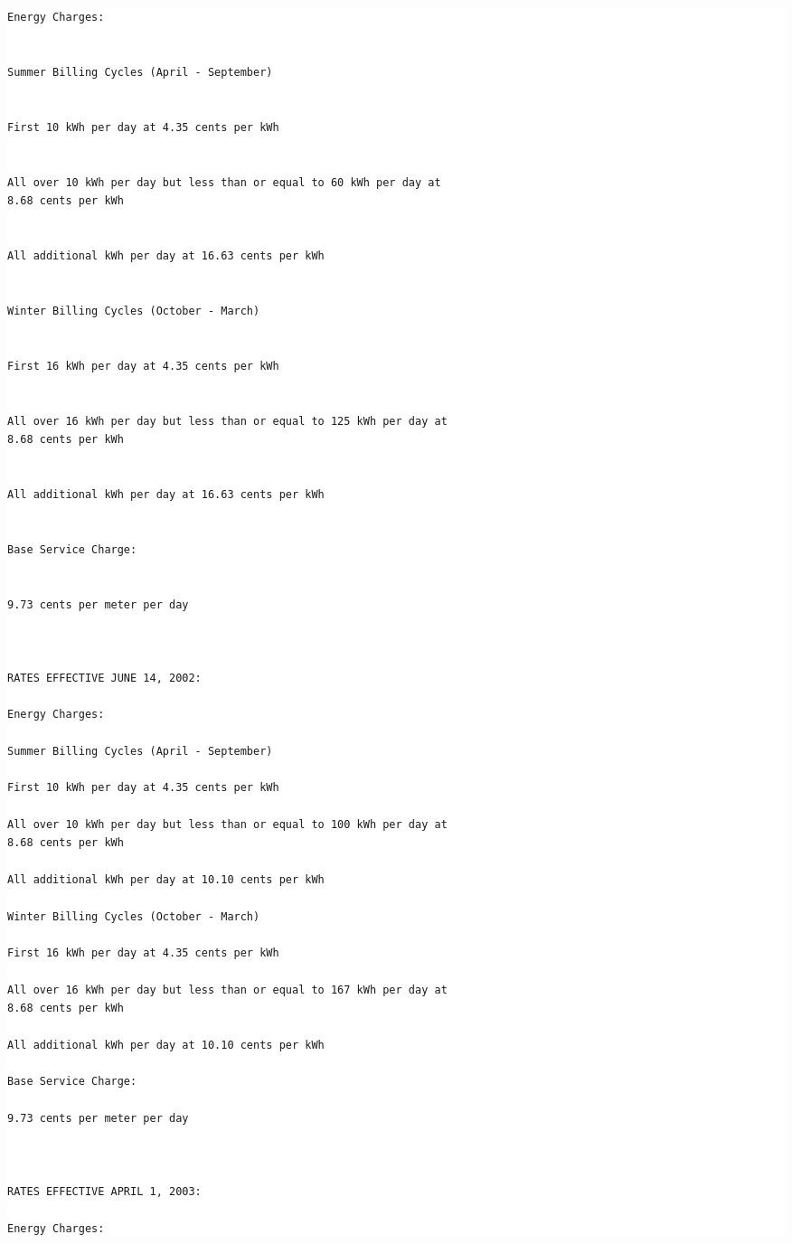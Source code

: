    Energy Charges:  
  
  
    Summer Billing Cycles (April - September)  
  
  
    First 10 kWh per day at 4.35 cents per kWh  
  
  
    All over 10 kWh per day but less than or equal to 60 kWh per day at  
    8.68 cents per kWh  
  
  
    All additional kWh per day at 16.63 cents per kWh  
  
  
    Winter Billing Cycles (October - March)  
  
  
    First 16 kWh per day at 4.35 cents per kWh  
  
  
    All over 16 kWh per day but less than or equal to 125 kWh per day at  
    8.68 cents per kWh  
  
  
    All additional kWh per day at 16.63 cents per kWh  
  
  
    Base Service Charge:  
  
  
    9.73 cents per meter per day  
  
  
  
    RATES EFFECTIVE JUNE 14, 2002:  
  
    Energy Charges:  
  
    Summer Billing Cycles (April - September)  
  
    First 10 kWh per day at 4.35 cents per kWh  
  
    All over 10 kWh per day but less than or equal to 100 kWh per day at  
    8.68 cents per kWh  
  
    All additional kWh per day at 10.10 cents per kWh  
  
    Winter Billing Cycles (October - March)  
  
    First 16 kWh per day at 4.35 cents per kWh  
  
    All over 16 kWh per day but less than or equal to 167 kWh per day at  
    8.68 cents per kWh  
  
    All additional kWh per day at 10.10 cents per kWh  
  
    Base Service Charge:  
  
    9.73 cents per meter per day  
  
  
  
    RATES EFFECTIVE APRIL 1, 2003:  
  
    Energy Charges:  
  
  